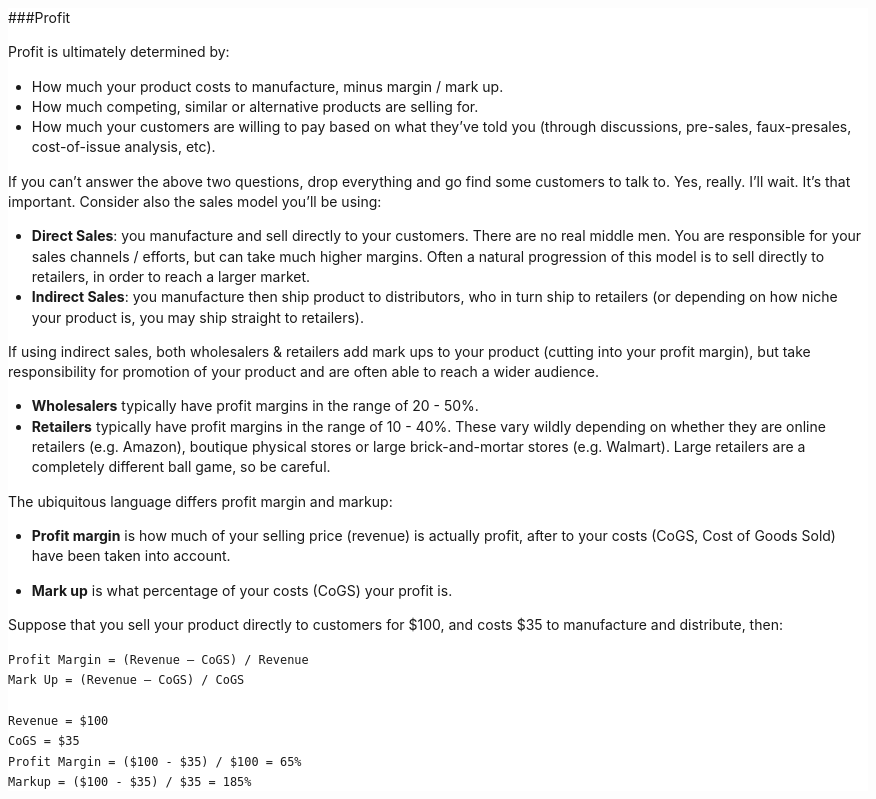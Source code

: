 ###Profit

Profit is ultimately determined by:

- How much your product costs to manufacture, minus margin / mark up.
- How much competing, similar or alternative products are selling for.
- How much your customers are willing to pay based on what they’ve told you (through discussions, pre-sales, faux-presales, cost-of-issue analysis, etc).  

If you can’t answer the above two questions, drop everything and go find some customers to talk to. Yes, really. I’ll wait. It’s that important. 
Consider also the sales model you’ll be using:

- **Direct Sales**: you manufacture and sell directly to your customers. There are no real middle men. You are responsible for your sales channels / efforts, but can take much higher margins. Often a natural progression of this model is to sell directly to retailers, in order to reach a larger market.
- **Indirect Sales**: you manufacture then ship product to distributors, who in turn ship to retailers (or depending on how niche your product is, you may ship straight to retailers). 

If using indirect sales, both wholesalers & retailers add mark ups to your product (cutting into your profit margin), but take responsibility for promotion of your product and are often able to reach a wider audience. 

- **Wholesalers** typically have profit margins in the range of 20 - 50%.
- **Retailers** typically have profit margins in the range of 10 - 40%. These vary wildly depending on whether they are online retailers (e.g. Amazon), boutique physical stores or large brick-and-mortar stores (e.g. Walmart). Large retailers are a completely different ball game, so be careful.

The ubiquitous language differs profit margin and markup:

- **Profit margin** is how much of your selling price (revenue) is actually profit, after to your costs (CoGS, Cost of Goods Sold) have been taken into account.

- **Mark up** is what percentage of your costs (CoGS) your profit is. 

Suppose that you sell your product directly to customers for $100, and costs $35 to manufacture and distribute, then:
    
    Profit Margin = (Revenue – CoGS) / Revenue
    Mark Up = (Revenue – CoGS) / CoGS
    
    Revenue = $100
    CoGS = $35
    Profit Margin = ($100 - $35) / $100 = 65%
    Markup = ($100 - $35) / $35 = 185%
